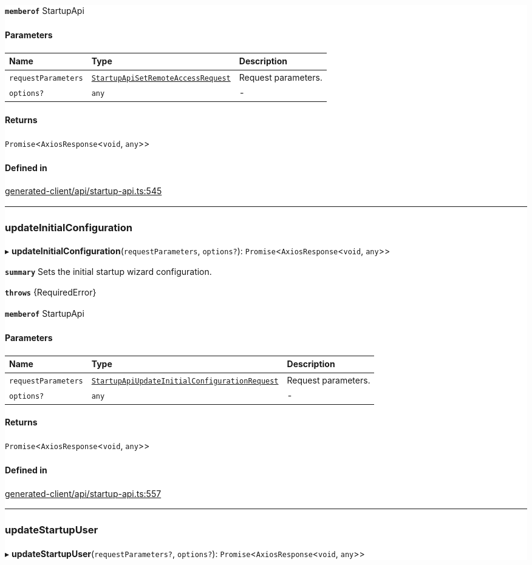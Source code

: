 **`memberof`** StartupApi

#### Parameters

| Name | Type | Description |
| :------ | :------ | :------ |
| `requestParameters` | [`StartupApiSetRemoteAccessRequest`](../interfaces/generated_client.StartupApiSetRemoteAccessRequest.md) | Request parameters. |
| `options?` | `any` | - |

#### Returns

`Promise`<`AxiosResponse`<`void`, `any`\>\>

#### Defined in

[generated-client/api/startup-api.ts:545](https://github.com/thornbill/jellyfin-sdk-typescript/blob/03092f3/src/generated-client/api/startup-api.ts#L545)

___

### updateInitialConfiguration

▸ **updateInitialConfiguration**(`requestParameters`, `options?`): `Promise`<`AxiosResponse`<`void`, `any`\>\>

**`summary`** Sets the initial startup wizard configuration.

**`throws`** {RequiredError}

**`memberof`** StartupApi

#### Parameters

| Name | Type | Description |
| :------ | :------ | :------ |
| `requestParameters` | [`StartupApiUpdateInitialConfigurationRequest`](../interfaces/generated_client.StartupApiUpdateInitialConfigurationRequest.md) | Request parameters. |
| `options?` | `any` | - |

#### Returns

`Promise`<`AxiosResponse`<`void`, `any`\>\>

#### Defined in

[generated-client/api/startup-api.ts:557](https://github.com/thornbill/jellyfin-sdk-typescript/blob/03092f3/src/generated-client/api/startup-api.ts#L557)

___

### updateStartupUser

▸ **updateStartupUser**(`requestParameters?`, `options?`): `Promise`<`AxiosResponse`<`void`, `any`\>\>
